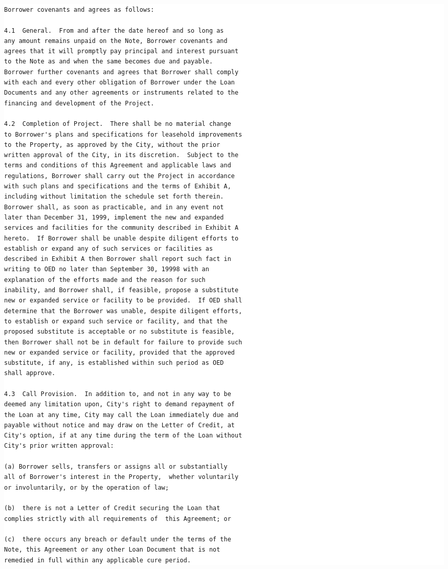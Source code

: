     Borrower covenants and agrees as follows:  
  
    4.1  General.  From and after the date hereof and so long as  
    any amount remains unpaid on the Note, Borrower covenants and  
    agrees that it will promptly pay principal and interest pursuant  
    to the Note as and when the same becomes due and payable.  
    Borrower further covenants and agrees that Borrower shall comply  
    with each and every other obligation of Borrower under the Loan  
    Documents and any other agreements or instruments related to the  
    financing and development of the Project.  
  
    4.2  Completion of Project.  There shall be no material change  
    to Borrower's plans and specifications for leasehold improvements  
    to the Property, as approved by the City, without the prior  
    written approval of the City, in its discretion.  Subject to the  
    terms and conditions of this Agreement and applicable laws and  
    regulations, Borrower shall carry out the Project in accordance  
    with such plans and specifications and the terms of Exhibit A,  
    including without limitation the schedule set forth therein.  
    Borrower shall, as soon as practicable, and in any event not  
    later than December 31, 1999, implement the new and expanded  
    services and facilities for the community described in Exhibit A  
    hereto.  If Borrower shall be unable despite diligent efforts to  
    establish or expand any of such services or facilities as  
    described in Exhibit A then Borrower shall report such fact in  
    writing to OED no later than September 30, 19998 with an  
    explanation of the efforts made and the reason for such  
    inability, and Borrower shall, if feasible, propose a substitute  
    new or expanded service or facility to be provided.  If OED shall  
    determine that the Borrower was unable, despite diligent efforts,  
    to establish or expand such service or facility, and that the  
    proposed substitute is acceptable or no substitute is feasible,  
    then Borrower shall not be in default for failure to provide such  
    new or expanded service or facility, provided that the approved  
    substitute, if any, is established within such period as OED  
    shall approve.  
  
    4.3  Call Provision.  In addition to, and not in any way to be  
    deemed any limitation upon, City's right to demand repayment of  
    the Loan at any time, City may call the Loan immediately due and  
    payable without notice and may draw on the Letter of Credit, at  
    City's option, if at any time during the term of the Loan without  
    City's prior written approval:  
  
    (a) Borrower sells, transfers or assigns all or substantially  
    all of Borrower's interest in the Property,  whether voluntarily  
    or involuntarily, or by the operation of law;  
  
    (b)  there is not a Letter of Credit securing the Loan that  
    complies strictly with all requirements of  this Agreement; or  
  
    (c)  there occurs any breach or default under the terms of the  
    Note, this Agreement or any other Loan Document that is not  
    remedied in full within any applicable cure period.  
  